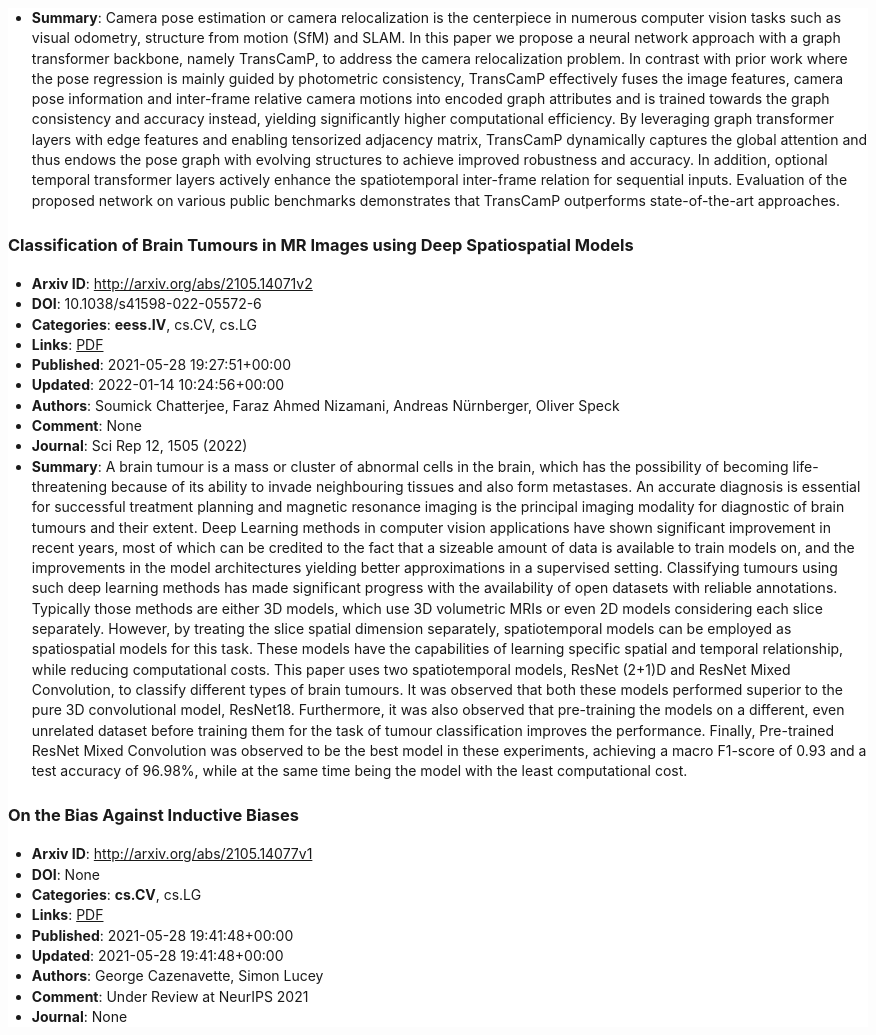 - **Summary**: Camera pose estimation or camera relocalization is the centerpiece in numerous computer vision tasks such as visual odometry, structure from motion (SfM) and SLAM. In this paper we propose a neural network approach with a graph transformer backbone, namely TransCamP, to address the camera relocalization problem. In contrast with prior work where the pose regression is mainly guided by photometric consistency, TransCamP effectively fuses the image features, camera pose information and inter-frame relative camera motions into encoded graph attributes and is trained towards the graph consistency and accuracy instead, yielding significantly higher computational efficiency. By leveraging graph transformer layers with edge features and enabling tensorized adjacency matrix, TransCamP dynamically captures the global attention and thus endows the pose graph with evolving structures to achieve improved robustness and accuracy. In addition, optional temporal transformer layers actively enhance the spatiotemporal inter-frame relation for sequential inputs. Evaluation of the proposed network on various public benchmarks demonstrates that TransCamP outperforms state-of-the-art approaches.



### Classification of Brain Tumours in MR Images using Deep Spatiospatial Models
- **Arxiv ID**: http://arxiv.org/abs/2105.14071v2
- **DOI**: 10.1038/s41598-022-05572-6
- **Categories**: **eess.IV**, cs.CV, cs.LG
- **Links**: [PDF](http://arxiv.org/pdf/2105.14071v2)
- **Published**: 2021-05-28 19:27:51+00:00
- **Updated**: 2022-01-14 10:24:56+00:00
- **Authors**: Soumick Chatterjee, Faraz Ahmed Nizamani, Andreas Nürnberger, Oliver Speck
- **Comment**: None
- **Journal**: Sci Rep 12, 1505 (2022)
- **Summary**: A brain tumour is a mass or cluster of abnormal cells in the brain, which has the possibility of becoming life-threatening because of its ability to invade neighbouring tissues and also form metastases. An accurate diagnosis is essential for successful treatment planning and magnetic resonance imaging is the principal imaging modality for diagnostic of brain tumours and their extent. Deep Learning methods in computer vision applications have shown significant improvement in recent years, most of which can be credited to the fact that a sizeable amount of data is available to train models on, and the improvements in the model architectures yielding better approximations in a supervised setting. Classifying tumours using such deep learning methods has made significant progress with the availability of open datasets with reliable annotations. Typically those methods are either 3D models, which use 3D volumetric MRIs or even 2D models considering each slice separately. However, by treating the slice spatial dimension separately, spatiotemporal models can be employed as spatiospatial models for this task. These models have the capabilities of learning specific spatial and temporal relationship, while reducing computational costs. This paper uses two spatiotemporal models, ResNet (2+1)D and ResNet Mixed Convolution, to classify different types of brain tumours. It was observed that both these models performed superior to the pure 3D convolutional model, ResNet18. Furthermore, it was also observed that pre-training the models on a different, even unrelated dataset before training them for the task of tumour classification improves the performance. Finally, Pre-trained ResNet Mixed Convolution was observed to be the best model in these experiments, achieving a macro F1-score of 0.93 and a test accuracy of 96.98\%, while at the same time being the model with the least computational cost.



### On the Bias Against Inductive Biases
- **Arxiv ID**: http://arxiv.org/abs/2105.14077v1
- **DOI**: None
- **Categories**: **cs.CV**, cs.LG
- **Links**: [PDF](http://arxiv.org/pdf/2105.14077v1)
- **Published**: 2021-05-28 19:41:48+00:00
- **Updated**: 2021-05-28 19:41:48+00:00
- **Authors**: George Cazenavette, Simon Lucey
- **Comment**: Under Review at NeurIPS 2021
- **Journal**: None